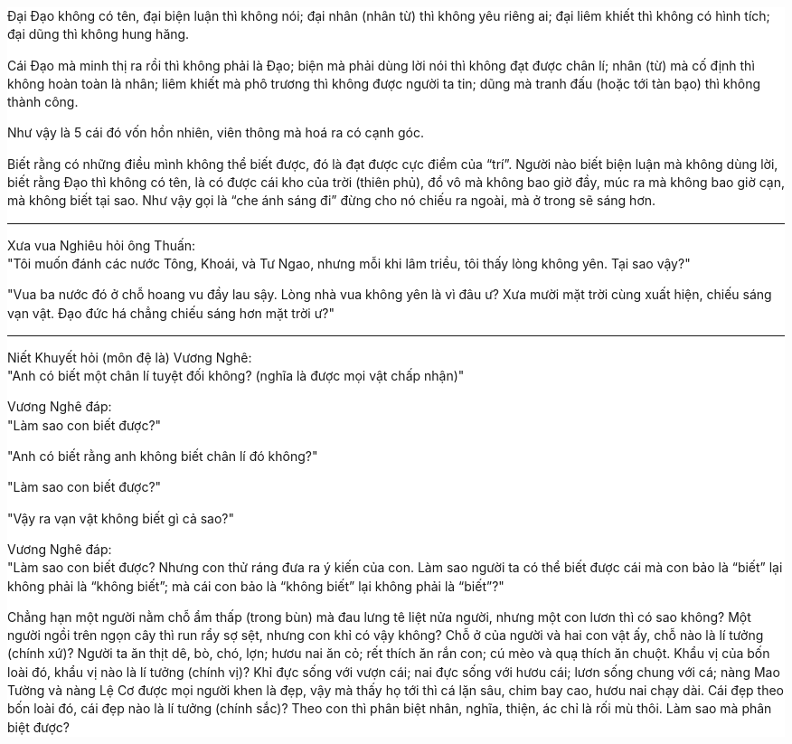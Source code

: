 Đại Đạo không có tên, đại biện luận thì không nói; đại nhân (nhân từ) thì không
yêu riêng ai; đại liêm khiết thì không có hình tích; đại dũng thì không hung
hăng.

Cái Đạo mà minh thị ra rồi thì không phải là Đạo; biện mà phải dùng lời nói thì
không đạt được chân lí; nhân (từ) mà cố định thì không hoàn toàn là nhân; liêm
khiết mà phô trương thì không được người ta tin; dũng mà tranh đấu (hoặc tới tàn
bạo) thì không thành công.

Như vậy là 5 cái đó vốn hồn nhiên, viên thông mà hoá ra có cạnh góc.

Biết rằng có những điều mình không thể biết được, đó là đạt được cực điểm của
“trí”. Người nào biết biện luận mà không dùng lời, biết rằng Đạo thì không có
tên, là có được cái kho của trời (thiên phủ), đổ vô mà không bao giờ đầy, múc ra
mà không bao giờ cạn, mà không biết tại sao. Như vậy gọi là “che ánh sáng đi”
đừng cho nó chiếu ra ngoài, mà ở trong sẽ sáng hơn.

***

Xưa vua Nghiêu hỏi ông Thuấn:  
"Tôi muốn đánh các nước Tông, Khoái, và Tư Ngao, nhưng mỗi khi lâm triều, tôi
thấy lòng không yên. Tại sao vậy?"

"Vua ba nước đó ở chỗ hoang vu đầy lau sậy. Lòng nhà vua không yên là vì đâu ư?
Xưa mười mặt trời cùng xuất hiện, chiếu sáng vạn vật. Đạo đức há chẳng chiếu
sáng hơn mặt trời ư?"

***

Niết Khuyết hỏi (môn đệ là) Vương Nghê:  
"Anh có biết một chân lí tuyệt đối không? (nghĩa là được mọi vật chấp nhận)"

Vương Nghê đáp:  
"Làm sao con biết được?"

"Anh có biết rằng anh không biết chân lí đó không?"

"Làm sao con biết được?"

"Vậy ra vạn vật không biết gì cả sao?"

Vương Nghê đáp:  
"Làm sao con biết được? Nhưng con thử ráng đưa ra ý kiến của con. Làm sao người
ta có thể biết được cái mà con bảo là “biết” lại không phải là “không biết”; mà
cái con bảo là “không biết” lại không phải là “biết”?"

Chẳng hạn một người nằm chỗ ẩm thấp (trong bùn) mà đau lưng tê liệt nửa người,
nhưng một con lươn thì có sao không? Một người ngồi trên ngọn cây thì run rẩy sợ
sệt, nhưng con khỉ có vậy không? Chỗ ở của người và hai con vật ấy, chỗ nào là
lí tưởng (chính xứ)? Người ta ăn thịt dê, bò, chó, lợn; hươu nai ăn cỏ; rết
thích ăn rắn con; cú mèo và quạ thích ăn chuột. Khẩu vị của bốn loài đó, khẩu vị
nào là lí tưởng (chính vị)? Khỉ đực sống với vượn cái; nai đực sống với hươu
cái; lươn sống chung với cá; nàng Mao Tường và nàng Lệ Cơ được mọi người khen là
đẹp, vậy mà thấy họ tới thì cá lặn sâu, chim bay cao, hươu nai chạy dài. Cái đẹp
theo bốn loài đó, cái đẹp nào là lí tưởng (chính sắc)? Theo con thì phân biệt
nhân, nghĩa, thiện, ác chỉ là rối mù thôi. Làm sao mà phân biệt được?
